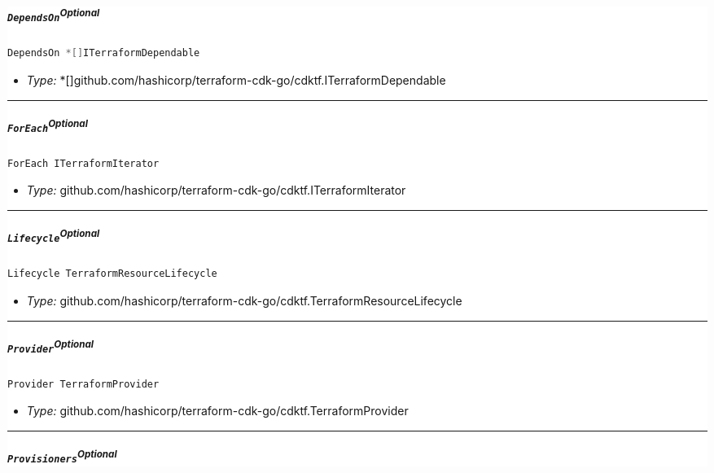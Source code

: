 ##### `DependsOn`<sup>Optional</sup> <a name="DependsOn" id="rhizo-co-terraform-provider-oci.databaseExternalNonContainerDatabaseOperationsInsightsManagement.DatabaseExternalNonContainerDatabaseOperationsInsightsManagementConfig.property.dependsOn"></a>

```go
DependsOn *[]ITerraformDependable
```

- *Type:* *[]github.com/hashicorp/terraform-cdk-go/cdktf.ITerraformDependable

---

##### `ForEach`<sup>Optional</sup> <a name="ForEach" id="rhizo-co-terraform-provider-oci.databaseExternalNonContainerDatabaseOperationsInsightsManagement.DatabaseExternalNonContainerDatabaseOperationsInsightsManagementConfig.property.forEach"></a>

```go
ForEach ITerraformIterator
```

- *Type:* github.com/hashicorp/terraform-cdk-go/cdktf.ITerraformIterator

---

##### `Lifecycle`<sup>Optional</sup> <a name="Lifecycle" id="rhizo-co-terraform-provider-oci.databaseExternalNonContainerDatabaseOperationsInsightsManagement.DatabaseExternalNonContainerDatabaseOperationsInsightsManagementConfig.property.lifecycle"></a>

```go
Lifecycle TerraformResourceLifecycle
```

- *Type:* github.com/hashicorp/terraform-cdk-go/cdktf.TerraformResourceLifecycle

---

##### `Provider`<sup>Optional</sup> <a name="Provider" id="rhizo-co-terraform-provider-oci.databaseExternalNonContainerDatabaseOperationsInsightsManagement.DatabaseExternalNonContainerDatabaseOperationsInsightsManagementConfig.property.provider"></a>

```go
Provider TerraformProvider
```

- *Type:* github.com/hashicorp/terraform-cdk-go/cdktf.TerraformProvider

---

##### `Provisioners`<sup>Optional</sup> <a name="Provisioners" id="rhizo-co-terraform-provider-oci.databaseExternalNonContainerDatabaseOperationsInsightsManagement.DatabaseExternalNonContainerDatabaseOperationsInsightsManagementConfig.property.provisioners"></a>
